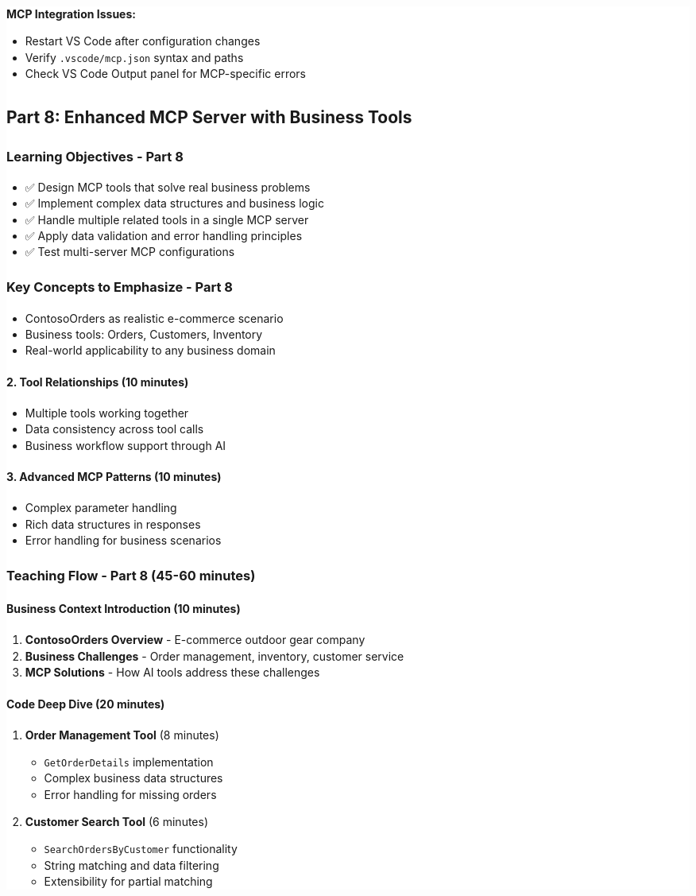 **MCP Integration Issues:**

- Restart VS Code after configuration changes
- Verify `.vscode/mcp.json` syntax and paths
- Check VS Code Output panel for MCP-specific errors

## Part 8: Enhanced MCP Server with Business Tools

### Learning Objectives - Part 8

- ✅ Design MCP tools that solve real business problems
- ✅ Implement complex data structures and business logic
- ✅ Handle multiple related tools in a single MCP server
- ✅ Apply data validation and error handling principles
- ✅ Test multi-server MCP configurations

### Key Concepts to Emphasize - Part 8

- ContosoOrders as realistic e-commerce scenario
- Business tools: Orders, Customers, Inventory
- Real-world applicability to any business domain

#### 2. Tool Relationships (10 minutes)

- Multiple tools working together
- Data consistency across tool calls
- Business workflow support through AI

#### 3. Advanced MCP Patterns (10 minutes)

- Complex parameter handling
- Rich data structures in responses
- Error handling for business scenarios

### Teaching Flow - Part 8 (45-60 minutes)

#### **Business Context Introduction (10 minutes)**

1. **ContosoOrders Overview** - E-commerce outdoor gear company
2. **Business Challenges** - Order management, inventory, customer service
3. **MCP Solutions** - How AI tools address these challenges

#### **Code Deep Dive (20 minutes)**

1. **Order Management Tool** (8 minutes)
   - `GetOrderDetails` implementation
   - Complex business data structures
   - Error handling for missing orders

2. **Customer Search Tool** (6 minutes)
   - `SearchOrdersByCustomer` functionality
   - String matching and data filtering
   - Extensibility for partial matching
